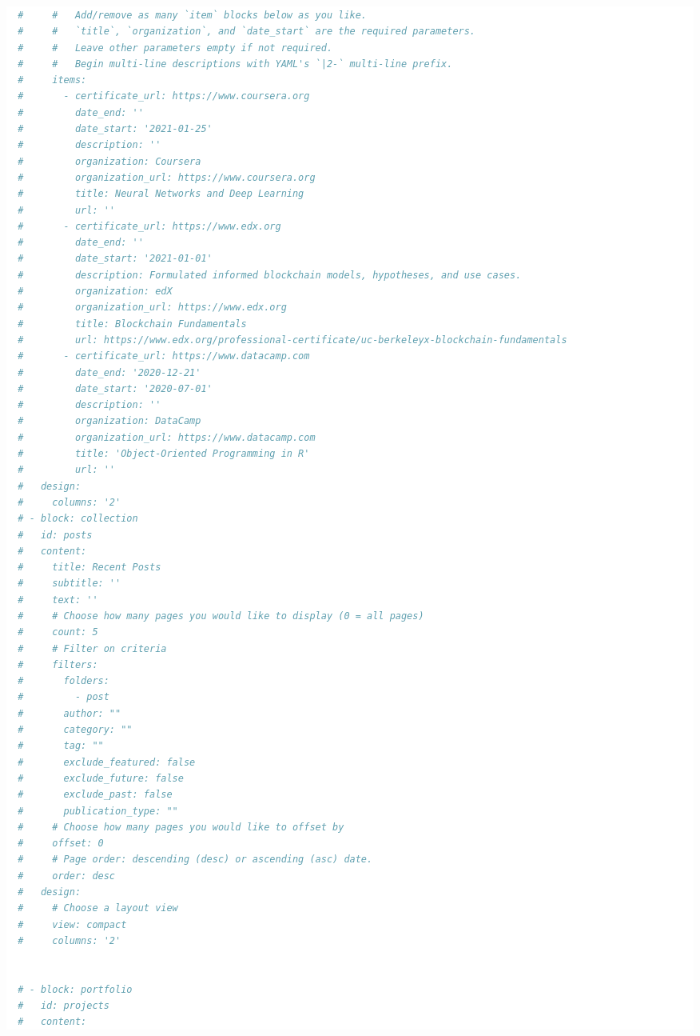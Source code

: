 ```yaml
  #     #   Add/remove as many `item` blocks below as you like.
  #     #   `title`, `organization`, and `date_start` are the required parameters.
  #     #   Leave other parameters empty if not required.
  #     #   Begin multi-line descriptions with YAML's `|2-` multi-line prefix.
  #     items:
  #       - certificate_url: https://www.coursera.org
  #         date_end: ''
  #         date_start: '2021-01-25'
  #         description: ''
  #         organization: Coursera
  #         organization_url: https://www.coursera.org
  #         title: Neural Networks and Deep Learning
  #         url: ''
  #       - certificate_url: https://www.edx.org
  #         date_end: ''
  #         date_start: '2021-01-01'
  #         description: Formulated informed blockchain models, hypotheses, and use cases.
  #         organization: edX
  #         organization_url: https://www.edx.org
  #         title: Blockchain Fundamentals
  #         url: https://www.edx.org/professional-certificate/uc-berkeleyx-blockchain-fundamentals
  #       - certificate_url: https://www.datacamp.com
  #         date_end: '2020-12-21'
  #         date_start: '2020-07-01'
  #         description: ''
  #         organization: DataCamp
  #         organization_url: https://www.datacamp.com
  #         title: 'Object-Oriented Programming in R'
  #         url: ''
  #   design:
  #     columns: '2'
  # - block: collection
  #   id: posts
  #   content:
  #     title: Recent Posts
  #     subtitle: ''
  #     text: ''
  #     # Choose how many pages you would like to display (0 = all pages)
  #     count: 5
  #     # Filter on criteria
  #     filters:
  #       folders:
  #         - post
  #       author: ""
  #       category: ""
  #       tag: ""
  #       exclude_featured: false
  #       exclude_future: false
  #       exclude_past: false
  #       publication_type: ""
  #     # Choose how many pages you would like to offset by
  #     offset: 0
  #     # Page order: descending (desc) or ascending (asc) date.
  #     order: desc
  #   design:
  #     # Choose a layout view
  #     view: compact
  #     columns: '2'


  # - block: portfolio
  #   id: projects
  #   content:
```